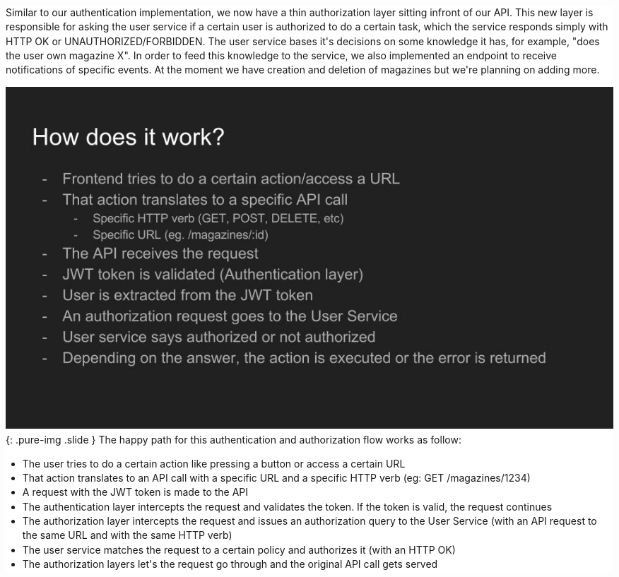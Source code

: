 Similar to our authentication implementation, we now have a thin authorization layer sitting infront of our API. This new layer is responsible for asking the user service if a certain user is authorized to do a certain task, which the service responds simply with HTTP OK or UNAUTHORIZED/FORBIDDEN. The user service bases it's decisions on some knowledge it has, for example, "does the user own magazine X". In order to feed this knowledge to the service, we also implemented an endpoint to receive notifications of specific events. At the moment we have creation and deletion of magazines but we're planning on adding more.

![Slide 12](/img/auth/auth_12.jpg){: .pure-img .slide }
The happy path for this authentication and authorization flow works as follow:

* The user tries to do a certain action like pressing a button or access a certain URL
* That action translates to an API call with a specific URL and a specific HTTP verb (eg: GET /magazines/1234)
* A request with the JWT token is made to the API
* The authentication layer intercepts the request and validates the token. If the token is valid, the request continues
* The authorization layer intercepts the request and issues an authorization query to the User Service (with an API request to the same URL and with the same HTTP verb)
* The user service matches the request to a certain policy and authorizes it (with an HTTP OK)
* The authorization layers let's the request go through and the original API call gets served

